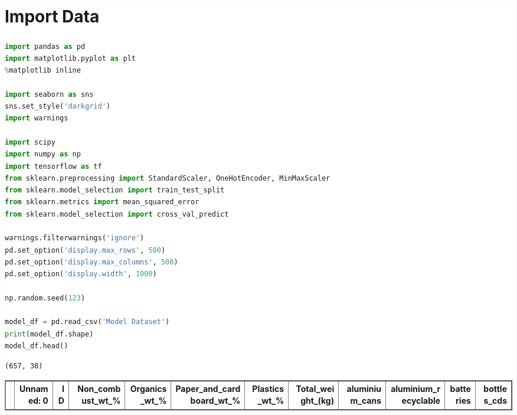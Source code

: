 # Import Data


```python
import pandas as pd
import matplotlib.pyplot as plt
%matplotlib inline

import seaborn as sns
sns.set_style('darkgrid')
import warnings

import scipy
import numpy as np
import tensorflow as tf
from sklearn.preprocessing import StandardScaler, OneHotEncoder, MinMaxScaler
from sklearn.model_selection import train_test_split
from sklearn.metrics import mean_squared_error
from sklearn.model_selection import cross_val_predict

warnings.filterwarnings('ignore')
pd.set_option('display.max_rows', 500)
pd.set_option('display.max_columns', 500)
pd.set_option('display.width', 1000)

np.random.seed(123)

model_df = pd.read_csv('Model Dataset')
print(model_df.shape)
model_df.head()
```

    (657, 38)
    




<div>
<style scoped>
    .dataframe tbody tr th:only-of-type {
        vertical-align: middle;
    }

    .dataframe tbody tr th {
        vertical-align: top;
    }

    .dataframe thead th {
        text-align: right;
    }
</style>
<table border="1" class="dataframe">
  <thead>
    <tr style="text-align: right;">
      <th></th>
      <th>Unnamed: 0</th>
      <th>ID</th>
      <th>Non_combust_wt_%</th>
      <th>Organics_wt_%</th>
      <th>Paper_and_cardboard_wt_%</th>
      <th>Plastics_wt_%</th>
      <th>Total_weight_(kg)</th>
      <th>aluminium_cans</th>
      <th>aluminium_recyclable</th>
      <th>batteries</th>
      <th>bottles_cds</th>